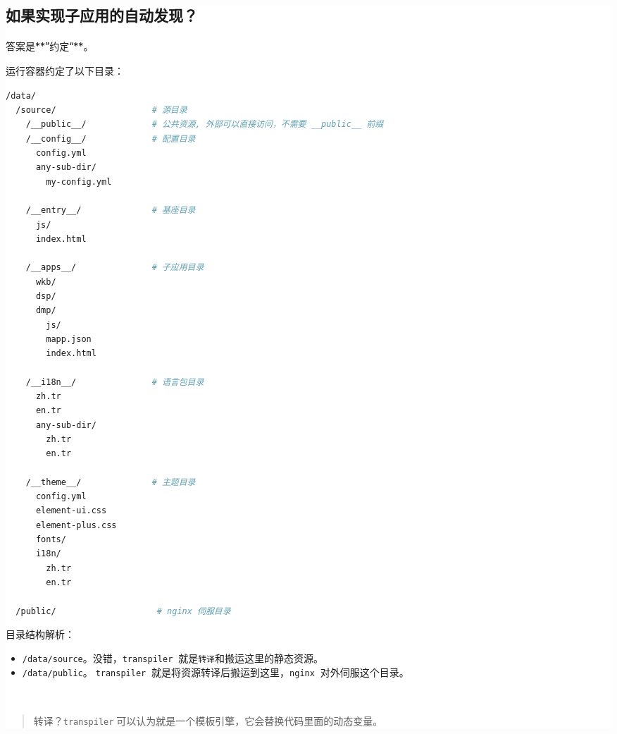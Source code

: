 ## 如果实现子应用的自动发现？

答案是**”约定“**。

运行容器约定了以下目录：

```bash
/data/
  /source/                   # 源目录
    /__public__/             # 公共资源, 外部可以直接访问，不需要 __public__ 前缀
    /__config__/             # 配置目录
      config.yml
      any-sub-dir/
        my-config.yml

    /__entry__/              # 基座目录
      js/
      index.html

    /__apps__/               # 子应用目录
      wkb/
      dsp/
      dmp/
        js/
        mapp.json
        index.html

    /__i18n__/               # 语言包目录
      zh.tr
      en.tr
      any-sub-dir/
        zh.tr
        en.tr

    /__theme__/              # 主题目录
      config.yml
      element-ui.css
      element-plus.css
      fonts/
      i18n/
        zh.tr
        en.tr

  /public/                    # nginx 伺服目录
```

目录结构解析：

- `/data/source`。没错，`transpiler`  就是`转译`和搬运这里的静态资源。
- `/data/public`。 `transpiler`  就是将资源转译后搬运到这里，`nginx`  对外伺服这个目录。

<br>

> 转译？`transpiler` 可以认为就是一个模板引擎，它会替换代码里面的动态变量。

